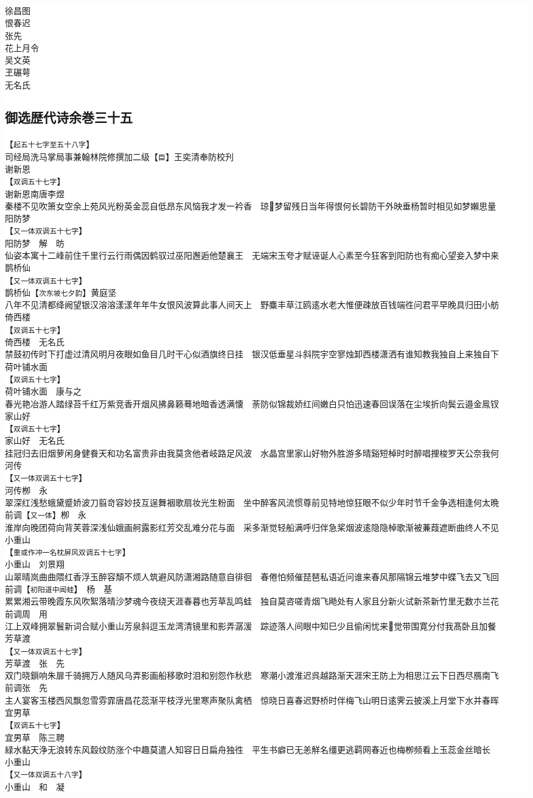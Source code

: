 徐昌图  
恨春迟  
张先  
花上月令  
吴文英  
玊碾萼  
无名氏  

## 御选歴代诗余巻三十五

【`起五十七字至五十八字`】  
司经局洗马掌局事兼翰林院修撰加二级【`臣`】王奕清奉防校刋  
谢新恩  
【`双调五十七字`】  
谢新恩南唐李煜  
秦楼不见吹箫女空余上苑风光粉英金蕊自低昂东风恼我才发一衿香　琼梦留残日当年得恨何长碧防干外映垂杨暂时相见如梦嬾思量  
阳防梦  
【`又一体双调五十七字`】  
阳防梦　解　昉  
仙姿本寓十二峰前住千里行云行雨偶因鹤驭过巫阳邂逅他楚襄王　无端宋玉夸才赋诬诞人心素至今狂客到阳防也有痴心望妾入梦中来  
鹊桥仙  
【`又一体双调五十七字`】  
鹊桥仙【`次东坡七夕韵`】黄庭坚  
八年不见清都绛阙望银汉溶溶漾漾年年牛女恨风波算此事人间天上　野麋丰草江鸥逺水老大惟便疎放百钱端徃问君平早晚具归田小舫  
倚西楼  
【`双调五十七字`】  
倚西楼　无名氏  
禁鼓初传时下打虚过清风明月夜眼如鱼目几时干心似酒旗终日挂　银汉低垂星斗斜院宇空寥烛卸西楼潇洒有谁知教我独自上来独自下  
荷叶铺水面  
【`双调五十七字`】  
荷叶铺水面　康与之  
春光艳冶游人踏绿苔千红万紫竞香开烟风拂鼻籁蓦地暗香透满懐　荼防似锦裁娇红间嫩白只怕迅速春回误落在尘埃折向鬓云邉金鳯钗  
家山好  
【`双调五十七字`】  
家山好　无名氏  
挂冠归去旧烟萝闲身健飬天和功名富贵非由我莫贪他者岐路足风波　水晶宫里家山好物外胜游多晴谿短棹时时醉唱捚梭罗天公奈我何  
河传  
【`又一体双调五十七字`】  
河传栁　永  
翠深红浅愁蛾黛蹙娇波刀翦竒容妙技互逞舞裀歌扇妆光生粉面　坐中醉客风流惯尊前见特地惊狂眼不似少年时节千金争选相逢何太晩  
前调【`又一体`】栁　永  
淮岸向晚团荷向背芙蓉深浅仙娥画舸露影红芳交乱难分花与面　采多渐觉轻船满呼归伴急桨烟波逺隐隐棹歌渐被蒹葭遮断曲终人不见  
小重山  
【`重或作冲一名枕屏风双调五十七字`】  
小重山　刘景翔  
山翠晴岚曲曲隈红香浮玉醉容頽不烦人筑避风防潇湘路随意自徘徊　春倦怕频催琵琶私语近问谁来春风那隔锦云堆梦中蝶飞去又飞回  
前调【`初阳道中闻蛙`】　杨　基  
累累湘云带晚霞东风吹絮落晴沙梦魂今夜绕天涯春暮也芳草乱鸣蛙　独自莫咨嗟青烟飞飏处有人家且分新火试新茶新竹里无数朩兰花  
前调周　用  
江上双峰拥翠鬟新词合赋小重山芳泉斜逗玉龙湾清镜里和影弄潺湲　踪迹落人间眼中知巳少且偷闲忧来觉带围寛分付我髙卧且加餐  
芳草渡  
【`又一体双调五十七字`】  
芳草渡　张　先  
双门晓鎻响朱扉千骑拥万人随风乌弄影画船移歌时泪和别怨作秋悲　寒潮小渡淮迟呉越路渐天涯宋王防上为相思江云下日西尽鴈南飞  
前调张　先  
主人宴客玉楼西风飘忽雪雰霏唐昌花蕊渐平枝浮光里寒声聚队禽栖　惊晓日喜春迟野桥时伴梅飞山明日逺霁云披溪上月堂下水并春晖  
宜男草  
【`双调五十七字`】  
宜男草　陈三聘  
緑水黏天浄无浪转东风縠纹防涨个中趣莫遣人知容日日扁舟独徃　平生书癖已无恙觧名缰更逃羁网春近也梅栁频看上玉蕊金丝暗长  
小重山  
【`又一体双调五十八字`】  
小重山　和　凝  